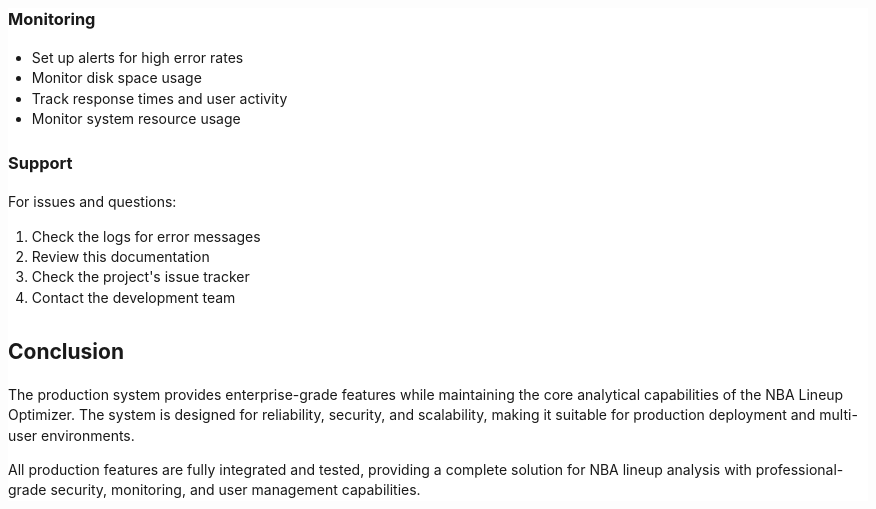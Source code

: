 ### Monitoring
- Set up alerts for high error rates
- Monitor disk space usage
- Track response times and user activity
- Monitor system resource usage

### Support
For issues and questions:
1. Check the logs for error messages
2. Review this documentation
3. Check the project's issue tracker
4. Contact the development team

## Conclusion

The production system provides enterprise-grade features while maintaining the core analytical capabilities of the NBA Lineup Optimizer. The system is designed for reliability, security, and scalability, making it suitable for production deployment and multi-user environments.

All production features are fully integrated and tested, providing a complete solution for NBA lineup analysis with professional-grade security, monitoring, and user management capabilities.
